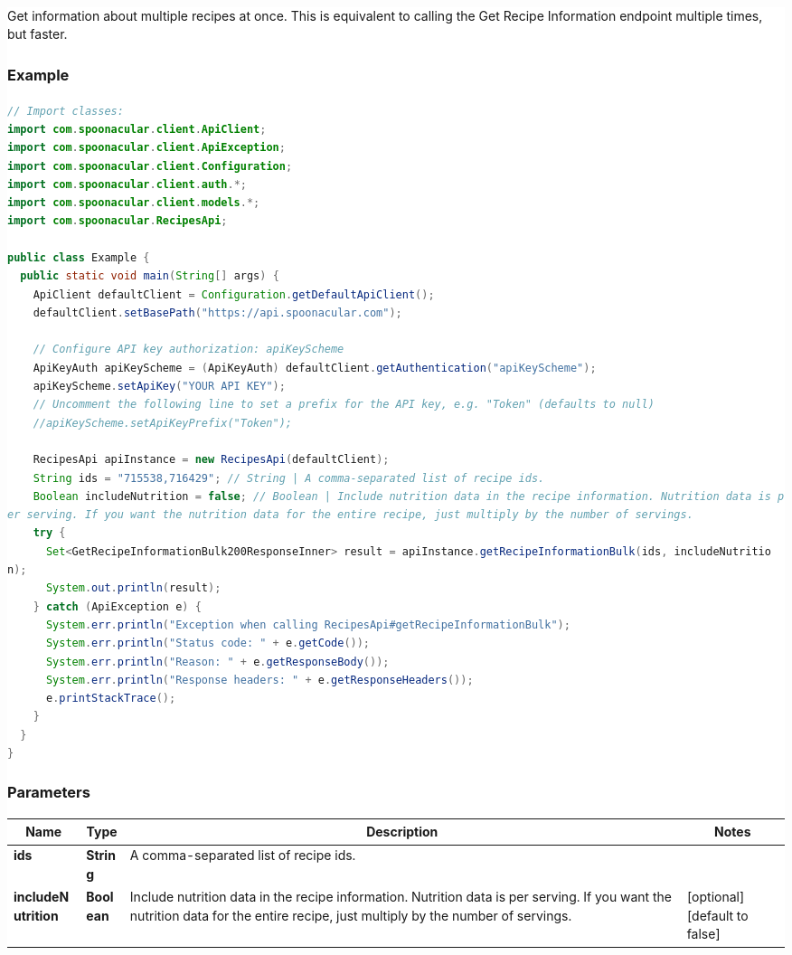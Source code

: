 Get information about multiple recipes at once. This is equivalent to calling the Get Recipe Information endpoint multiple times, but faster.

### Example
```java
// Import classes:
import com.spoonacular.client.ApiClient;
import com.spoonacular.client.ApiException;
import com.spoonacular.client.Configuration;
import com.spoonacular.client.auth.*;
import com.spoonacular.client.models.*;
import com.spoonacular.RecipesApi;

public class Example {
  public static void main(String[] args) {
    ApiClient defaultClient = Configuration.getDefaultApiClient();
    defaultClient.setBasePath("https://api.spoonacular.com");
    
    // Configure API key authorization: apiKeyScheme
    ApiKeyAuth apiKeyScheme = (ApiKeyAuth) defaultClient.getAuthentication("apiKeyScheme");
    apiKeyScheme.setApiKey("YOUR API KEY");
    // Uncomment the following line to set a prefix for the API key, e.g. "Token" (defaults to null)
    //apiKeyScheme.setApiKeyPrefix("Token");

    RecipesApi apiInstance = new RecipesApi(defaultClient);
    String ids = "715538,716429"; // String | A comma-separated list of recipe ids.
    Boolean includeNutrition = false; // Boolean | Include nutrition data in the recipe information. Nutrition data is per serving. If you want the nutrition data for the entire recipe, just multiply by the number of servings.
    try {
      Set<GetRecipeInformationBulk200ResponseInner> result = apiInstance.getRecipeInformationBulk(ids, includeNutrition);
      System.out.println(result);
    } catch (ApiException e) {
      System.err.println("Exception when calling RecipesApi#getRecipeInformationBulk");
      System.err.println("Status code: " + e.getCode());
      System.err.println("Reason: " + e.getResponseBody());
      System.err.println("Response headers: " + e.getResponseHeaders());
      e.printStackTrace();
    }
  }
}
```

### Parameters

| Name | Type | Description  | Notes |
|------------- | ------------- | ------------- | -------------|
| **ids** | **String**| A comma-separated list of recipe ids. | |
| **includeNutrition** | **Boolean**| Include nutrition data in the recipe information. Nutrition data is per serving. If you want the nutrition data for the entire recipe, just multiply by the number of servings. | [optional] [default to false] |
